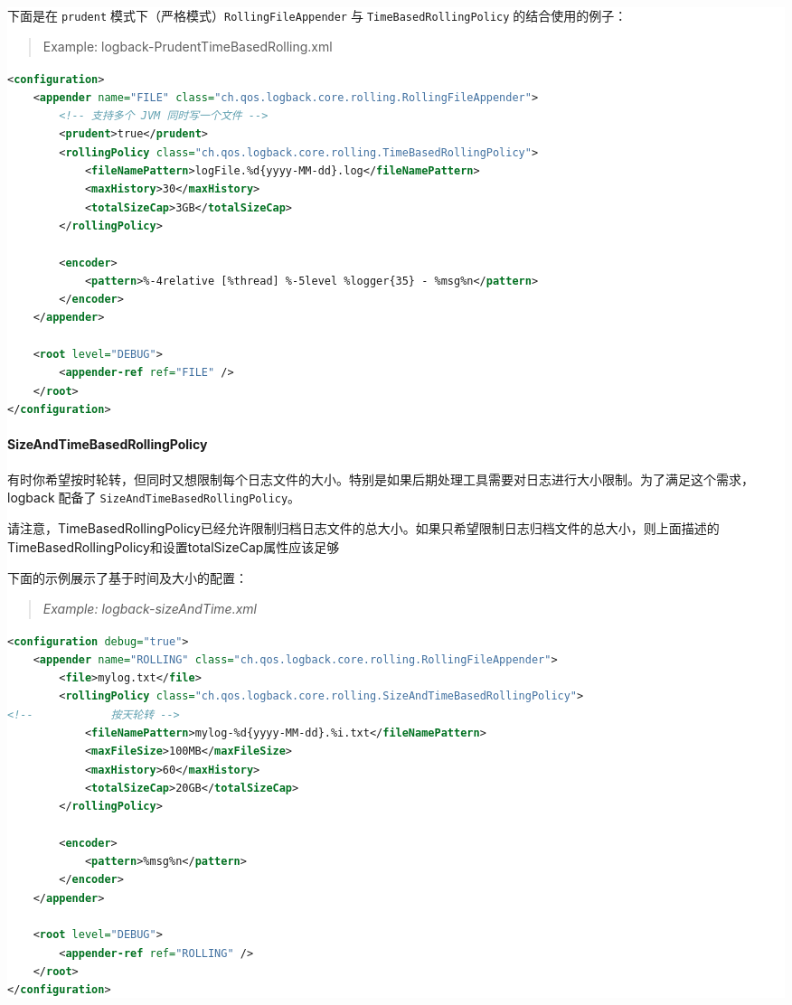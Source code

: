 下面是在 `prudent` 模式下（严格模式）`RollingFileAppender` 与 `TimeBasedRollingPolicy` 的结合使用的例子：

> Example: logback-PrudentTimeBasedRolling.xml 

```xml
<configuration>
	<appender name="FILE" class="ch.qos.logback.core.rolling.RollingFileAppender">
		<!-- 支持多个 JVM 同时写一个文件 -->
		<prudent>true</prudent>
		<rollingPolicy class="ch.qos.logback.core.rolling.TimeBasedRollingPolicy">
			<fileNamePattern>logFile.%d{yyyy-MM-dd}.log</fileNamePattern>
			<maxHistory>30</maxHistory>
			<totalSizeCap>3GB</totalSizeCap>
		</rollingPolicy>
		
		<encoder>
			<pattern>%-4relative [%thread] %-5level %logger{35} - %msg%n</pattern>
		</encoder>
	</appender>

	<root level="DEBUG">
		<appender-ref ref="FILE" />
	</root>
</configuration>
```

#### SizeAndTimeBasedRollingPolicy

有时你希望按时轮转，但同时又想限制每个日志文件的大小。特别是如果后期处理工具需要对日志进行大小限制。为了满足这个需求，logback 配备了 `SizeAndTimeBasedRollingPolicy`。

请注意，TimeBasedRollingPolicy已经允许限制归档日志文件的总大小。如果只希望限制日志归档文件的总大小，则上面描述的TimeBasedRollingPolicy和设置totalSizeCap属性应该足够

下面的示例展示了基于时间及大小的配置：

> *Example: logback-sizeAndTime.xml*

```xml
<configuration debug="true">
	<appender name="ROLLING" class="ch.qos.logback.core.rolling.RollingFileAppender">
		<file>mylog.txt</file>
		<rollingPolicy class="ch.qos.logback.core.rolling.SizeAndTimeBasedRollingPolicy">
<!-- 			按天轮转 -->
			<fileNamePattern>mylog-%d{yyyy-MM-dd}.%i.txt</fileNamePattern>
			<maxFileSize>100MB</maxFileSize>
			<maxHistory>60</maxHistory>
			<totalSizeCap>20GB</totalSizeCap>
		</rollingPolicy>
		
		<encoder>
			<pattern>%msg%n</pattern>
		</encoder>
	</appender>
	
	<root level="DEBUG">
		<appender-ref ref="ROLLING" />
	</root>
</configuration>
```
